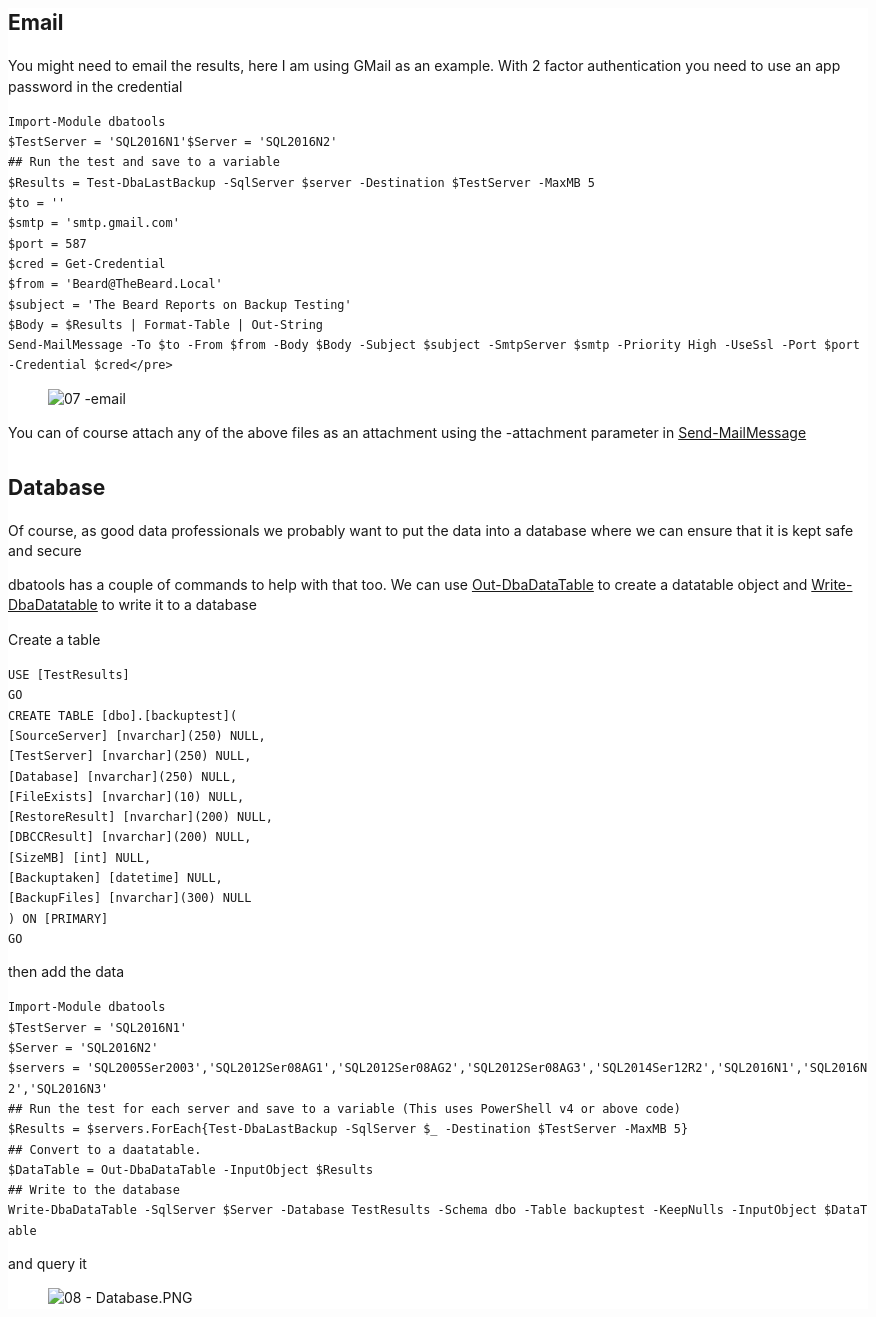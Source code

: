 <H2>Email</H2>
<P>You might need to email the results, here I am using GMail as an example. With 2 factor authentication you need to use an app password in the credential</P><PRE class=wp-block-code><CODE>Import-Module dbatools
$TestServer = 'SQL2016N1'$Server = 'SQL2016N2'
## Run the test and save to a variable
$Results = Test-DbaLastBackup -SqlServer $server -Destination $TestServer -MaxMB 5
$to = ''
$smtp = 'smtp.gmail.com'
$port = 587
$cred = Get-Credential
$from = 'Beard@TheBeard.Local'
$subject = 'The Beard Reports on Backup Testing'
$Body = $Results | Format-Table | Out-String
Send-MailMessage -To $to -From $from -Body $Body -Subject $subject -SmtpServer $smtp -Priority High -UseSsl -Port $port -Credential $cred&lt;/pre&gt;</CODE></PRE><FIGURE class=wp-block-image><IMG class=wp-image-3973 alt="07 -email" src="https://blog.robsewell.com/assets/uploads/2017/03/07-email.png?resize=630%2C243&amp;ssl=1" width=630 height=243 data-recalc-dims="1" loading="lazy" data-large-file="https://blog.robsewell.com/assets/uploads/2017/03/07-email.png?fit=630%2C243&amp;ssl=1" data-medium-file="https://blog.robsewell.com/assets/uploads/2017/03/07-email.png?fit=300%2C116&amp;ssl=1" data-image-description="" data-image-title="07 -email" data-image-meta='{"aperture":"0","credit":"","camera":"","caption":"","created_timestamp":"0","copyright":"","focal_length":"0","iso":"0","shutter_speed":"0","title":"","orientation":"0"}' data-comments-opened="1" data-orig-size="893,345" data-orig-file="https://blog.robsewell.com/assets/uploads/2017/03/07-email.png?fit=893%2C345&amp;ssl=1" data-permalink="https://blog.robsewell.com/taking-dbatools-test-dbalastbackup-a-little-further/07-email/#main" data-attachment-id="3973"></FIGURE> 
<P>You can of course attach any of the above files as an attachment using the -attachment parameter in <A href="https://msdn.microsoft.com/en-us/powershell/reference/5.0/microsoft.powershell.utility/send-mailmessage" rel="noreferrer noopener" target=_blank>Send-MailMessage</A></P>
<H2>Database</H2>
<P>Of course, as good data professionals we probably want to put the data into a database where we can ensure that it is kept safe and secure</P>
<P>dbatools has a couple of commands to help with that too. We can use <A href="https://dbatools.io/functions/out-dbadatatable/" rel="noopener noreferrer" target=_blank>Out-DbaDataTable</A> to create a datatable object and <A href="https://dbatools.io/functions/write-dbadatatable/" rel="noopener noreferrer" target=_blank>Write-DbaDatatable</A> to write it to a database</P>
<P>Create a table</P><PRE class="wp-block-code theme:classic lang:tsql decode:true"><CODE>USE [TestResults]
GO
CREATE TABLE [dbo].[backuptest](
[SourceServer] [nvarchar](250) NULL,
[TestServer] [nvarchar](250) NULL,
[Database] [nvarchar](250) NULL,
[FileExists] [nvarchar](10) NULL,
[RestoreResult] [nvarchar](200) NULL,
[DBCCResult] [nvarchar](200) NULL,
[SizeMB] [int] NULL,
[Backuptaken] [datetime] NULL,
[BackupFiles] [nvarchar](300) NULL
) ON [PRIMARY]
GO
</CODE></PRE>
<P>then add the data</P><PRE class="wp-block-code wrap:false lang:ps decode:true"><CODE>Import-Module dbatools
$TestServer = 'SQL2016N1'
$Server = 'SQL2016N2'
$servers = 'SQL2005Ser2003','SQL2012Ser08AG1','SQL2012Ser08AG2','SQL2012Ser08AG3','SQL2014Ser12R2','SQL2016N1','SQL2016N2','SQL2016N3'
## Run the test for each server and save to a variable (This uses PowerShell v4 or above code)
$Results = $servers.ForEach{Test-DbaLastBackup -SqlServer $_ -Destination $TestServer -MaxMB 5}
## Convert to a daatatable.
$DataTable = Out-DbaDataTable -InputObject $Results
## Write to the database
Write-DbaDataTable -SqlServer $Server -Database TestResults -Schema dbo -Table backuptest -KeepNulls -InputObject $DataTable
</CODE></PRE>
<P>and query it</P><FIGURE class=wp-block-image><IMG class=wp-image-4003 alt="08 - Database.PNG" src="https://blog.robsewell.com/assets/uploads/2017/03/08-database.png?resize=630%2C336&amp;ssl=1" width=630 height=336 data-recalc-dims="1" loading="lazy" data-large-file="https://blog.robsewell.com/assets/uploads/2017/03/08-database.png?fit=630%2C336&amp;ssl=1" data-medium-file="https://blog.robsewell.com/assets/uploads/2017/03/08-database.png?fit=300%2C160&amp;ssl=1" data-image-description="" data-image-title="08 – Database" data-image-meta='{"aperture":"0","credit":"","camera":"","caption":"","created_timestamp":"0","copyright":"","focal_length":"0","iso":"0","shutter_speed":"0","title":"","orientation":"0"}' data-comments-opened="1" data-orig-size="1534,819" data-orig-file="https://blog.robsewell.com/assets/uploads/2017/03/08-database.png?fit=1534%2C819&amp;ssl=1" data-permalink="https://blog.robsewell.com/taking-dbatools-test-dbalastbackup-a-little-further/08-database/#main" data-attachment-id="4003"></FIGURE> 